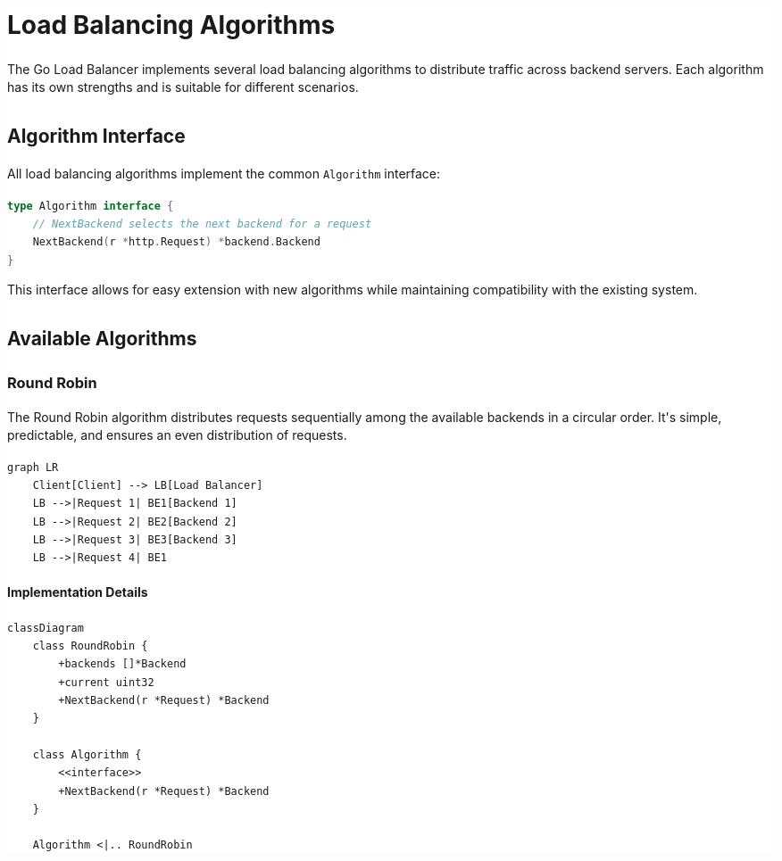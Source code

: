 # Load Balancing Algorithms

The Go Load Balancer implements several load balancing algorithms to distribute traffic across backend servers. Each algorithm has its own strengths and is suitable for different scenarios.

## Algorithm Interface

All load balancing algorithms implement the common `Algorithm` interface:

```go
type Algorithm interface {
    // NextBackend selects the next backend for a request
    NextBackend(r *http.Request) *backend.Backend
}
```

This interface allows for easy extension with new algorithms while maintaining compatibility with the existing system.

## Available Algorithms

### Round Robin

The Round Robin algorithm distributes requests sequentially among the available backends in a circular order. It's simple, predictable, and ensures an even distribution of requests.

```mermaid
graph LR
    Client[Client] --> LB[Load Balancer]
    LB -->|Request 1| BE1[Backend 1]
    LB -->|Request 2| BE2[Backend 2]
    LB -->|Request 3| BE3[Backend 3]
    LB -->|Request 4| BE1
```

#### Implementation Details

```mermaid
classDiagram
    class RoundRobin {
        +backends []*Backend
        +current uint32
        +NextBackend(r *Request) *Backend
    }
    
    class Algorithm {
        <<interface>>
        +NextBackend(r *Request) *Backend
    }
    
    Algorithm <|.. RoundRobin
```
